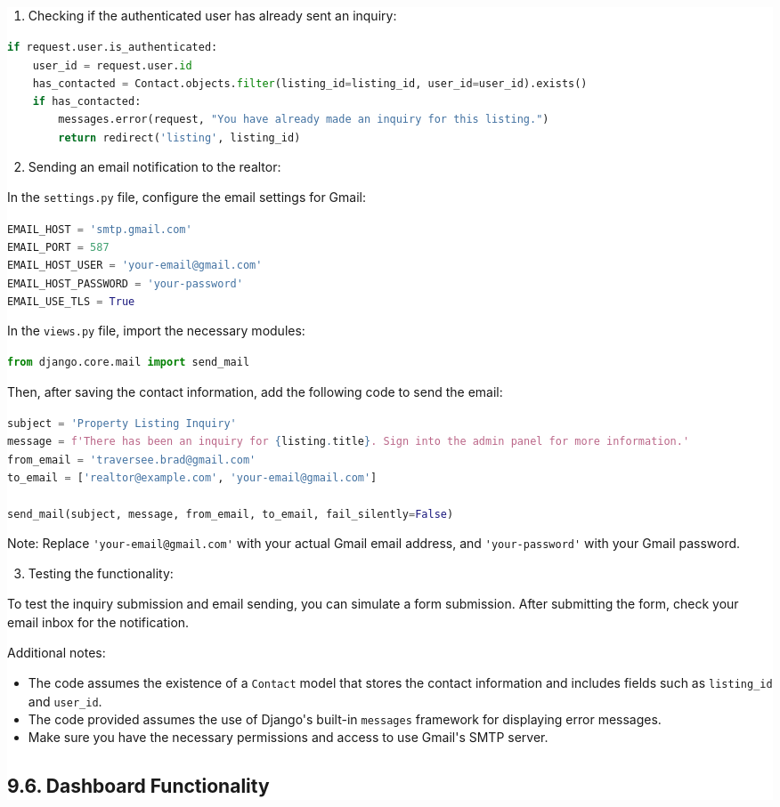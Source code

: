1. Checking if the authenticated user has already sent an inquiry:

```python
if request.user.is_authenticated:
    user_id = request.user.id
    has_contacted = Contact.objects.filter(listing_id=listing_id, user_id=user_id).exists()
    if has_contacted:
        messages.error(request, "You have already made an inquiry for this listing.")
        return redirect('listing', listing_id)
```

2. Sending an email notification to the realtor:

In the `settings.py` file, configure the email settings for Gmail:

```python
EMAIL_HOST = 'smtp.gmail.com'
EMAIL_PORT = 587
EMAIL_HOST_USER = 'your-email@gmail.com'
EMAIL_HOST_PASSWORD = 'your-password'
EMAIL_USE_TLS = True
```

In the `views.py` file, import the necessary modules:

```python
from django.core.mail import send_mail
```

Then, after saving the contact information, add the following code to send the email:

```python
subject = 'Property Listing Inquiry'
message = f'There has been an inquiry for {listing.title}. Sign into the admin panel for more information.'
from_email = 'traversee.brad@gmail.com'
to_email = ['realtor@example.com', 'your-email@gmail.com']

send_mail(subject, message, from_email, to_email, fail_silently=False)
```

Note: Replace `'your-email@gmail.com'` with your actual Gmail email address, and `'your-password'` with your Gmail password.

3. Testing the functionality:

To test the inquiry submission and email sending, you can simulate a form submission. After submitting the form, check your email inbox for the notification.

Additional notes:

- The code assumes the existence of a `Contact` model that stores the contact information and includes fields such as `listing_id` and `user_id`.
- The code provided assumes the use of Django's built-in `messages` framework for displaying error messages.
- Make sure you have the necessary permissions and access to use Gmail's SMTP server.

## 9.6. Dashboard Functionality
